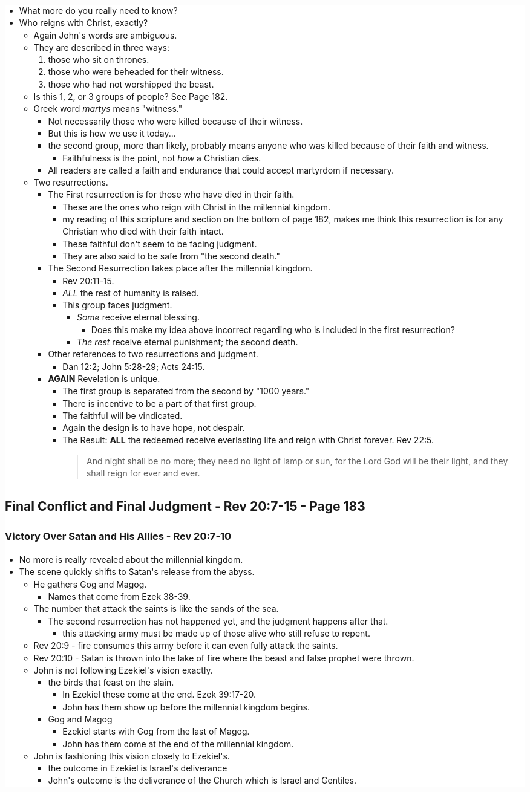   - What more do you really need to know?
- Who reigns with Christ, exactly?
  - Again John's words are ambiguous.
  - They are described in three ways:
    1. those who sit on thrones.
    2. those who were beheaded for their witness.
    3. those who had not worshipped the beast.
  - Is this 1, 2, or 3 groups of people?  See Page 182.
  - Greek word *martys* means "witness."
    - Not necessarily those who were killed because of their witness.
    - But this is how we use it today...
    - the second group, more than likely, probably means anyone who was killed because of their faith and witness.
      - Faithfulness is the point, not *how* a Christian dies.
    - All readers are called a faith and endurance that could accept martyrdom if necessary.
  - Two resurrections.
    - The First resurrection is for those who have died in their faith.
      - These are the ones who reign with Christ in the millennial kingdom.
      - my reading of this scripture and section on the bottom of page 182, makes me think this resurrection is for any Christian who died with their faith intact.
      - These faithful don't seem to be facing judgment.
      - They are also said to be safe from "the second death."
    - The Second Resurrection takes place after the millennial kingdom.
      - Rev 20:11-15.
      - *ALL* the rest of humanity is raised.
      - This group faces judgment.
        - *Some* receive eternal blessing.
          - Does this make my idea above incorrect regarding who is included in the first resurrection?
        - *The rest* receive eternal punishment; the second death.
    - Other references to two resurrections and judgment.
      - Dan 12:2; John 5:28-29; Acts 24:15.
    - **AGAIN** Revelation is unique.
      - The first group is separated from the second by "1000 years."
      - There is incentive to be a part of that first group.
      - The faithful will be vindicated.
      - Again the design is to have hope, not despair.
      - The Result: **ALL** the redeemed receive everlasting life and reign with Christ forever. Rev 22:5.
        > And night shall be no more; they need no light of lamp or sun, for the Lord God will be their light, and they shall reign for ever and ever.
## Final Conflict and Final Judgment - Rev 20:7-15 - Page 183
### Victory Over Satan and His Allies - Rev 20:7-10
- No more is really revealed about the millennial kingdom.
- The scene quickly shifts to Satan's release from the abyss.
  - He gathers Gog and Magog.
    - Names that come from Ezek 38-39.
  - The number that attack the saints is like the sands of the sea.
    - The second resurrection has not happened yet, and the judgment happens after that.
      - this attacking army must be made up of those alive who still refuse to repent. 
  - Rev 20:9 - fire consumes this army before it can even fully attack the saints.
  - Rev 20:10 - Satan is thrown into the lake of fire where the beast and false prophet were thrown.
  - John is not following Ezekiel's vision exactly.
    - the birds that feast on the slain.
      - In Ezekiel these come at the end. Ezek 39:17-20.
      - John has them show up before the millennial kingdom begins.
    - Gog and Magog
      - Ezekiel starts with Gog from the last of Magog.
      - John has them come at the end of the millennial kingdom.
  - John is fashioning this vision closely to Ezekiel's.
    - the outcome in Ezekiel is Israel's deliverance
    - John's outcome is the deliverance of the Church which is Israel and Gentiles.